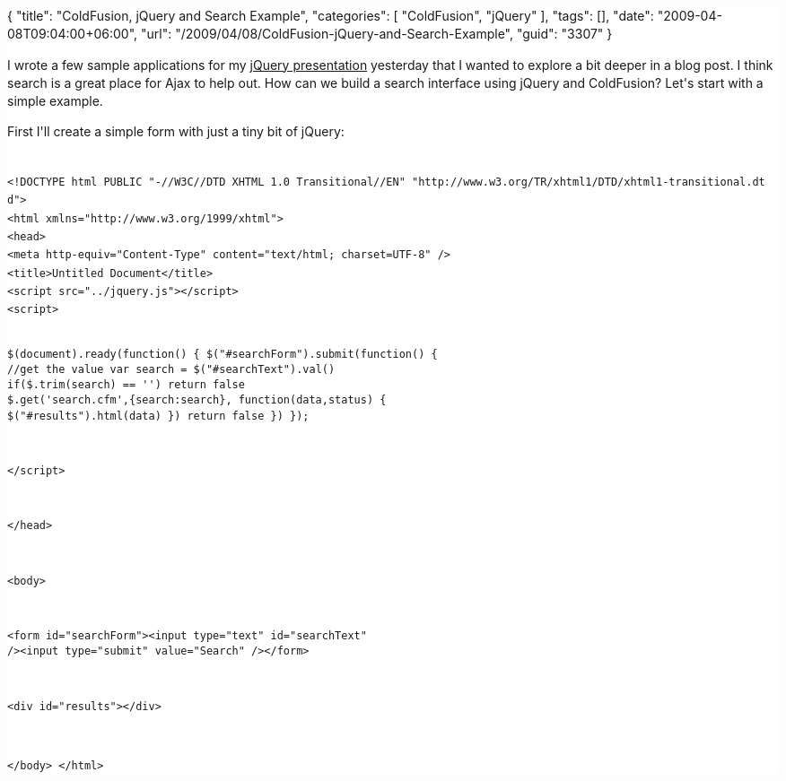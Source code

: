 {
	"title": "ColdFusion, jQuery and Search Example",
	"categories": [
		"ColdFusion",
		"jQuery"
	],
	"tags": [],
	"date": "2009-04-08T09:04:00+06:00",
	"url": "/2009/04/08/ColdFusion-jQuery-and-Search-Example",
	"guid": "3307"
}

I wrote a few sample applications for my <a href="http://www.raymondcamden.com/index.cfm/2009/4/7/jQuery-101-Presentation">jQuery presentation</a> yesterday that I wanted to explore a bit deeper in a blog post. I think search is a great place for Ajax to help out. How can we build a search interface using jQuery and ColdFusion? Let's start with a simple example.

First I'll create a simple form with just a tiny bit of jQuery:

<code>
&lt;!DOCTYPE html PUBLIC "-//W3C//DTD XHTML 1.0 Transitional//EN" "http://www.w3.org/TR/xhtml1/DTD/xhtml1-transitional.dtd"&gt;
&lt;html xmlns="http://www.w3.org/1999/xhtml"&gt;
&lt;head&gt;
&lt;meta http-equiv="Content-Type" content="text/html; charset=UTF-8" /&gt;
&lt;title&gt;Untitled Document&lt;/title&gt;
&lt;script src="../jquery.js"&gt;&lt;/script&gt;
&lt;script&gt;

$(document).ready(function() {
	$("#searchForm").submit(function() {
		//get the value
		var search = $("#searchText").val()
		if($.trim(search) == '') return false
		$.get('search.cfm',{search:search},
			  function(data,status) {
				  $("#results").html(data)
			  })
		return false
	})
});

&lt;/script&gt;

&lt;/head&gt;

&lt;body&gt;

&lt;form id="searchForm"&gt;&lt;input type="text" id="searchText" /&gt;&lt;input type="submit" value="Search" /&gt;&lt;/form&gt;

&lt;div id="results"&gt;&lt;/div&gt;

&lt;/body&gt;
&lt;/html&gt;
</code>
